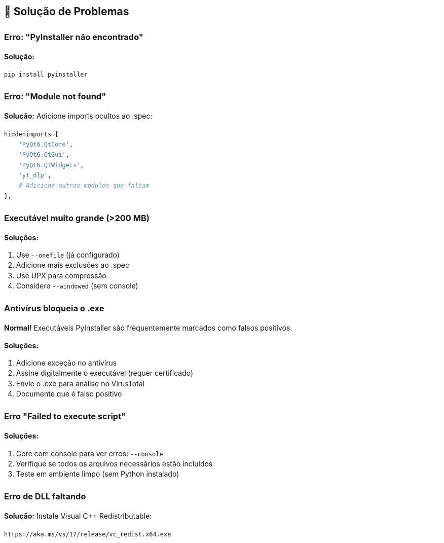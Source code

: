 ## 🐛 Solução de Problemas

### Erro: "PyInstaller não encontrado"

**Solução:**
```bash
pip install pyinstaller
```

### Erro: "Module not found"

**Solução:** Adicione imports ocultos ao .spec:
```python
hiddenimports=[
    'PyQt6.QtCore',
    'PyQt6.QtGui',
    'PyQt6.QtWidgets',
    'yt_dlp',
    # Adicione outros módulos que faltam
],
```

### Executável muito grande (>200 MB)

**Soluções:**
1. Use `--onefile` (já configurado)
2. Adicione mais exclusões ao .spec
3. Use UPX para compressão
4. Considere `--windowed` (sem console)

### Antivírus bloqueia o .exe

**Normal!** Executáveis PyInstaller são frequentemente marcados como falsos positivos.

**Soluções:**
1. Adicione exceção no antivírus
2. Assine digitalmente o executável (requer certificado)
3. Envie o .exe para análise no VirusTotal
4. Documente que é falso positivo

### Erro "Failed to execute script"

**Soluções:**
1. Gere com console para ver erros: `--console`
2. Verifique se todos os arquivos necessários estão incluídos
3. Teste em ambiente limpo (sem Python instalado)

### Erro de DLL faltando

**Solução:**
Instale Visual C++ Redistributable:
```
https://aka.ms/vs/17/release/vc_redist.x64.exe
```
